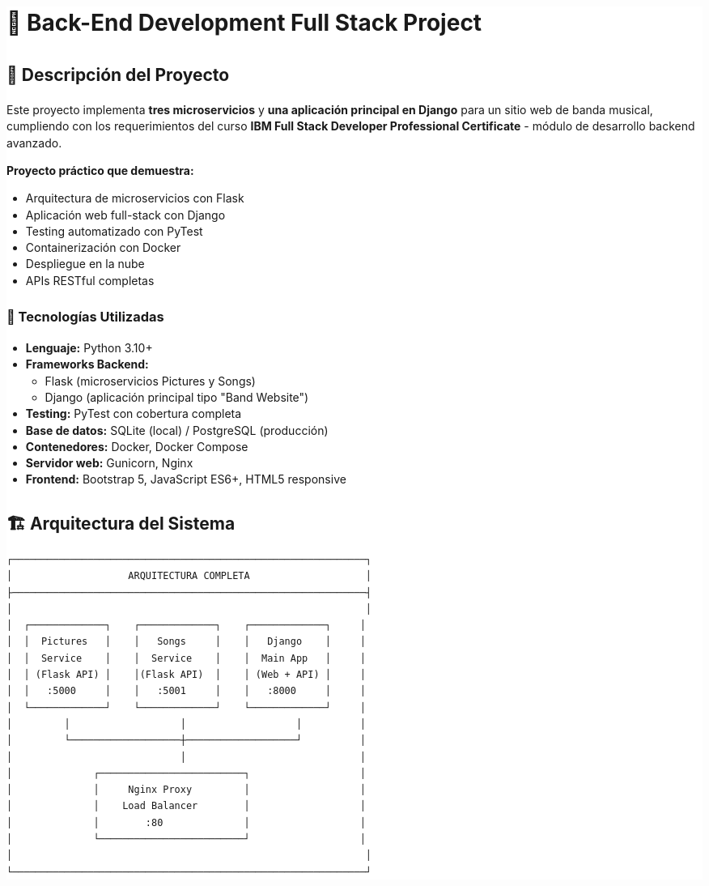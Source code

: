 # 🎸 Back-End Development Full Stack Project

## 📌 Descripción del Proyecto

Este proyecto implementa **tres microservicios** y **una aplicación principal en Django** para un sitio web de banda musical, cumpliendo con los requerimientos del curso **IBM Full Stack Developer Professional Certificate** - módulo de desarrollo backend avanzado.

**Proyecto práctico que demuestra:**
- Arquitectura de microservicios con Flask
- Aplicación web full-stack con Django
- Testing automatizado con PyTest
- Containerización con Docker
- Despliegue en la nube
- APIs RESTful completas

### 🔹 Tecnologías Utilizadas

- **Lenguaje:** Python 3.10+
- **Frameworks Backend:**
  - Flask (microservicios Pictures y Songs)
  - Django (aplicación principal tipo "Band Website")
- **Testing:** PyTest con cobertura completa
- **Base de datos:** SQLite (local) / PostgreSQL (producción)
- **Contenedores:** Docker, Docker Compose
- **Servidor web:** Gunicorn, Nginx
- **Frontend:** Bootstrap 5, JavaScript ES6+, HTML5 responsive

## 🏗️ Arquitectura del Sistema

```
┌─────────────────────────────────────────────────────────────┐
│                    ARQUITECTURA COMPLETA                    │
├─────────────────────────────────────────────────────────────┤
│                                                             │
│  ┌─────────────┐    ┌─────────────┐    ┌─────────────┐     │
│  │  Pictures   │    │   Songs     │    │   Django    │     │
│  │  Service    │    │  Service    │    │  Main App   │     │
│  │ (Flask API) │    │(Flask API)  │    │ (Web + API) │     │
│  │   :5000     │    │   :5001     │    │   :8000     │     │
│  └─────────────┘    └─────────────┘    └─────────────┘     │
│         │                   │                   │          │
│         └───────────────────┼───────────────────┘          │
│                             │                              │
│              ┌─────────────────────────┐                   │
│              │     Nginx Proxy         │                   │
│              │    Load Balancer        │                   │
│              │        :80              │                   │
│              └─────────────────────────┘                   │
│                                                             │
└─────────────────────────────────────────────────────────────┘
```
